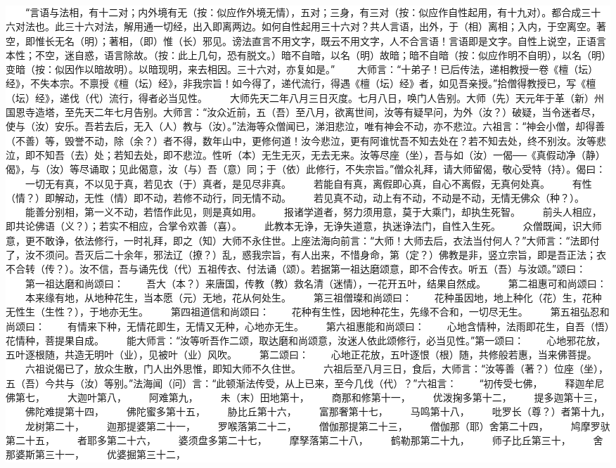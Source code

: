 　　“言语与法相，有十二对；内外境有无（按：似应作外境无情），五对；三身，有三对（按：似应作自性起用，有十九对）。都合成三十六对法也。此三十六对法，解用通一切经，出入即离两边。如何自性起用三十六对？共人言语，出外，于（相）离相；入内，于空离空。著空，即惟长无名（明）；著相，（即）惟（长）邪见。谤法直言不用文字，既云不用文字，人不合言语！言语即是文字。自性上说空，正语言本性；不空，迷自惑，语言除故。（按：此上几句，恐有脱文。）暗不自暗，以名（明）故暗；暗不自暗（按：似应作明不自明），以名（明）变暗（按：似因作以暗故明）。以暗现明，来去相因。三十六对，亦复如是。”
　　大师言：“十弟子！已后传法，递相教授一卷《檀（坛）经》，不失本宗。不禀授《檀（坛）经》，非我宗旨！如今得了，递代流行，得遇《檀（坛）经》者，如见吾亲授。”拾僧得教授已，写《檀（坛）经》，递伐（代）流行，得者必当见性。
　　大师先天二年八月三日灭度。七月八日，唤门人告别。大师（先）天元年于革（新）州国恩寺造塔，至先天二年七月告别。大师言：“汝众近前，五（吾）至八月，欲离世间，汝等有疑早问，为外（汝？）破疑，当令迷者尽，使与（汝）安乐。吾若去后，无入（人）教与（汝）。”法海等众僧闻已，涕泪悲泣，唯有神会不动，亦不悲泣。六祖言：“神会小僧，却得善（不善）等，毁誉不动，除（余？）者不得，数年山中，更修何道！汝今悲泣，更有阿谁忧吾不知去处在？若不知去处，终不别汝。汝等悲泣，即不知吾（去）处；若知去处，即不悲泣。性听（本）无生无灭，无去无来。汝等尽座（坐），吾与如（汝）一偈──《真假动净（静）偈》，与（汝）等尽诵取；见此偈意，汝（与）吾（意）同；于（依）此修行，不失宗旨。”僧众礼拜，请大师留偈，敬心受特（持）。偈曰：
　　一切无有真，不以见于真，若见衣（于）真者，是见尽非真。
　　若能自有真，离假即心真，自心不离假，无真何处真。
　　有性（情？）即解动，无性（情）即不动，若修不动行，同无情不动。
　　若见真不动，动上有不动，不动是不动，无情无佛众（种？）。
　　能善分别相，第一义不动，若悟作此见，则是真如用。
　　报诸学道者，努力须用意，莫于大乘门，却执生死智。
　　前头人相应，即共论佛语（义？）；若实不相应，合掌令欢善（喜）。
　　此教本无诤，无诤失道意，执迷诤法门，自性入生死。
　　众僧既闻，识大师意，更不敢诤，依法修行，一时礼拜，即之（知）大师不永住世。上座法海向前言：“大师！大师去后，衣法当付何人？”大师言：“法即付了，汝不须问。吾灭后二十余年，邪法辽（撩？）乱，惑我宗旨，有人出来，不惜身命，第（定？）佛教是非，竖立宗旨，即是吾正法；衣不合转（传？）。汝不信，吾与诵先伐（代）五祖传衣、付法诵（颂）。若据第一祖达磨颂意，即不合传衣。听五（吾）与汝颂。”颂曰：
　　第一祖达磨和尚颂曰：
　　吾大（本？）来唐国，传教（教）救名清（迷情），一花开五叶，结果自然成。
　　第二祖惠可和尚颂曰：
　　本来缘有地，从地种花生，当本愿（元）无地，花从何处生。
　　第三祖僧璨和尚颂曰：
　　花种虽因地，地上种化（花）生，花种无性生（生性？），于地亦无生。
　　第四祖道信和尚颂曰：
　　花种有生性，因地种花生，先缘不合和，一切尽无生。
　　第五祖弘忍和尚颂曰：
　　有情来下种，无情花即生，无情又无种，心地亦无生。
　　第六祖惠能和尚颂曰：
　　心地含情种，法雨即花生，自吾（悟）花情种，菩提果自成。
　　能大师言：“汝等听吾作二颂，取达磨和尚颂意，汝迷人依此颂修行，必当见性。”第一颂曰：
　　心地邪花放，五叶逐根随，共造无明叶（业），见被叶（业）风吹。
　　第二颂曰：
　　心地正花放，五叶逐恨（根）随，共修般若惠，当来佛菩提。
　　六祖说偈已了，放众生散，门人出外思惟，即知大师不久住世。
　　六祖后至八月三日，食后，大师言：“汝等善（著？）位座（坐），五（吾）今共与（汝）等别。”法海闻（问）言：“此顿渐法传受，从上已来，至今几伐（代）？”六祖言：
　　“初传受七佛，
　　释迦牟尼佛第七，
　　大迦叶第八，
　　阿难第九，
　　未（末）田地第十，
　　商那和修第十一，
　　优泼掬多第十二，
　　提多迦第十三，
　　佛陀难提第十四，
　　佛陀蜜多第十五，
　　胁比丘第十六，
　　富那奢第十七，
　　马鸣第十八，
　　吡罗长（尊？）者第十九，
　　龙树第二十，
　　迦那提婆第二十一，
　　罗喉落第二十二，
　　僧伽那提第二十三，
　　僧伽那（耶）舍第二十四，
　　鸠摩罗驮第二十五，
　　者耶多第二十六，
　　婆须盘多第二十七，
　　摩孥落第二十八，
　　鹤勒那第二十九，
　　师子比丘第三十，
　　舍那婆斯第三十一，
　　优婆掘第三十二，